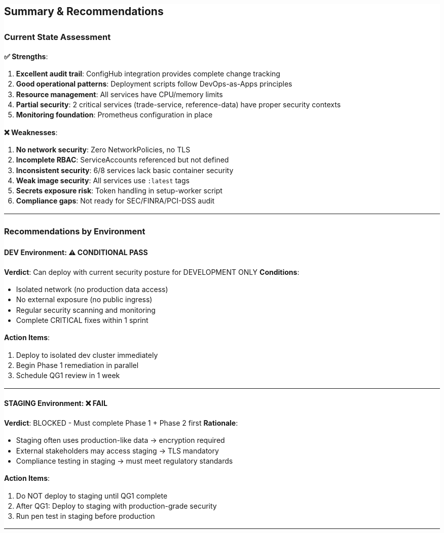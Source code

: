 ## Summary & Recommendations

### Current State Assessment

**✅ Strengths**:
1. **Excellent audit trail**: ConfigHub integration provides complete change tracking
2. **Good operational patterns**: Deployment scripts follow DevOps-as-Apps principles
3. **Resource management**: All services have CPU/memory limits
4. **Partial security**: 2 critical services (trade-service, reference-data) have proper security contexts
5. **Monitoring foundation**: Prometheus configuration in place

**❌ Weaknesses**:
1. **No network security**: Zero NetworkPolicies, no TLS
2. **Incomplete RBAC**: ServiceAccounts referenced but not defined
3. **Inconsistent security**: 6/8 services lack basic container security
4. **Weak image security**: All services use `:latest` tags
5. **Secrets exposure risk**: Token handling in setup-worker script
6. **Compliance gaps**: Not ready for SEC/FINRA/PCI-DSS audit

---

### Recommendations by Environment

#### DEV Environment: ⚠️ CONDITIONAL PASS
**Verdict**: Can deploy with current security posture for DEVELOPMENT ONLY
**Conditions**:
- Isolated network (no production data access)
- No external exposure (no public ingress)
- Regular security scanning and monitoring
- Complete CRITICAL fixes within 1 sprint

**Action Items**:
1. Deploy to isolated dev cluster immediately
2. Begin Phase 1 remediation in parallel
3. Schedule QG1 review in 1 week

---

#### STAGING Environment: ❌ FAIL
**Verdict**: BLOCKED - Must complete Phase 1 + Phase 2 first
**Rationale**:
- Staging often uses production-like data → encryption required
- External stakeholders may access staging → TLS mandatory
- Compliance testing in staging → must meet regulatory standards

**Action Items**:
1. Do NOT deploy to staging until QG1 complete
2. After QG1: Deploy to staging with production-grade security
3. Run pen test in staging before production

---
